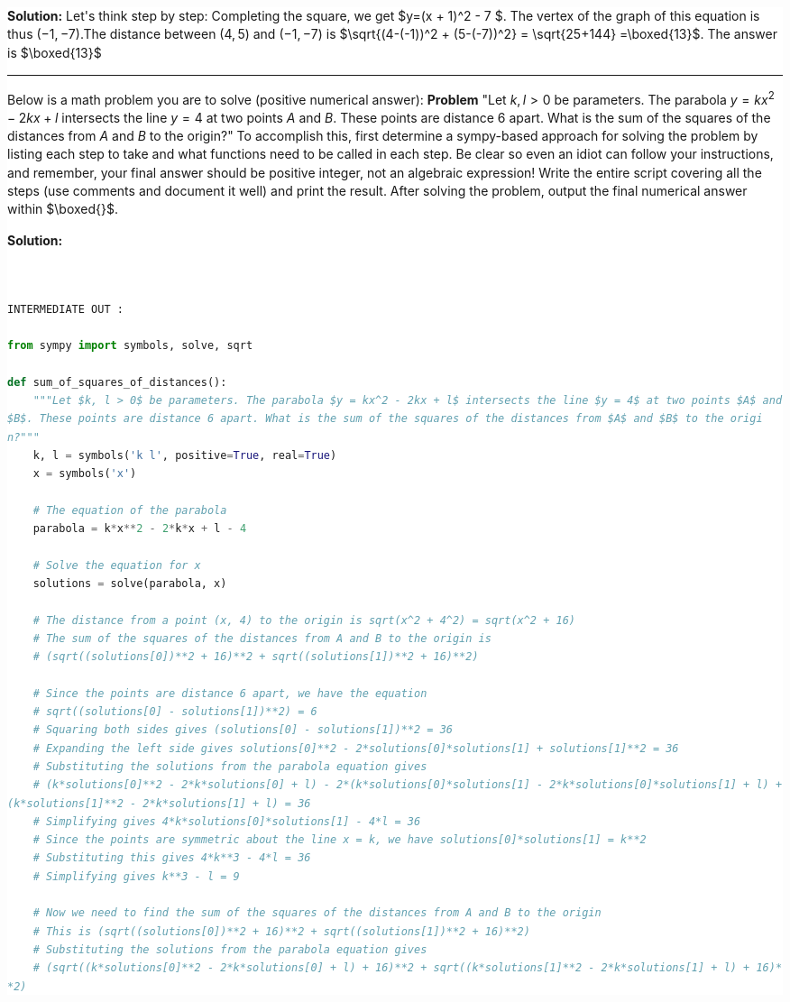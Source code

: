 **Solution:** 
Let's think step by step:
Completing the square, we get $y=(x + 1)^2 - 7 $. The vertex of the graph of this equation is thus $(-1, -7)$.The distance between $(4, 5)$ and $(-1, -7)$ is $\sqrt{(4-(-1))^2 + (5-(-7))^2} = \sqrt{25+144} =\boxed{13}$. The answer is $\boxed{13}$


---

Below is a math problem you are to solve (positive numerical answer):
**Problem**
"Let $k, l > 0$ be parameters. The parabola $y = kx^2 - 2kx + l$ intersects the line $y = 4$ at two points $A$ and $B$. These points are distance 6 apart. What is the sum of the squares of the distances from $A$ and $B$ to the origin?"
To accomplish this, first determine a sympy-based approach for solving the problem by listing each step to take and what functions need to be called in each step. Be clear so even an idiot can follow your instructions, and remember, your final answer should be positive integer, not an algebraic expression!
Write the entire script covering all the steps (use comments and document it well) and print the result. After solving the problem, output the final numerical answer within $\boxed{}$.

**Solution:** 



```python


INTERMEDIATE OUT :

from sympy import symbols, solve, sqrt

def sum_of_squares_of_distances():
    """Let $k, l > 0$ be parameters. The parabola $y = kx^2 - 2kx + l$ intersects the line $y = 4$ at two points $A$ and $B$. These points are distance 6 apart. What is the sum of the squares of the distances from $A$ and $B$ to the origin?"""
    k, l = symbols('k l', positive=True, real=True)
    x = symbols('x')

    # The equation of the parabola
    parabola = k*x**2 - 2*k*x + l - 4

    # Solve the equation for x
    solutions = solve(parabola, x)

    # The distance from a point (x, 4) to the origin is sqrt(x^2 + 4^2) = sqrt(x^2 + 16)
    # The sum of the squares of the distances from A and B to the origin is
    # (sqrt((solutions[0])**2 + 16)**2 + sqrt((solutions[1])**2 + 16)**2)

    # Since the points are distance 6 apart, we have the equation
    # sqrt((solutions[0] - solutions[1])**2) = 6
    # Squaring both sides gives (solutions[0] - solutions[1])**2 = 36
    # Expanding the left side gives solutions[0]**2 - 2*solutions[0]*solutions[1] + solutions[1]**2 = 36
    # Substituting the solutions from the parabola equation gives
    # (k*solutions[0]**2 - 2*k*solutions[0] + l) - 2*(k*solutions[0]*solutions[1] - 2*k*solutions[0]*solutions[1] + l) + (k*solutions[1]**2 - 2*k*solutions[1] + l) = 36
    # Simplifying gives 4*k*solutions[0]*solutions[1] - 4*l = 36
    # Since the points are symmetric about the line x = k, we have solutions[0]*solutions[1] = k**2
    # Substituting this gives 4*k**3 - 4*l = 36
    # Simplifying gives k**3 - l = 9

    # Now we need to find the sum of the squares of the distances from A and B to the origin
    # This is (sqrt((solutions[0])**2 + 16)**2 + sqrt((solutions[1])**2 + 16)**2)
    # Substituting the solutions from the parabola equation gives
    # (sqrt((k*solutions[0]**2 - 2*k*solutions[0] + l) + 16)**2 + sqrt((k*solutions[1]**2 - 2*k*solutions[1] + l) + 16)**2)
```